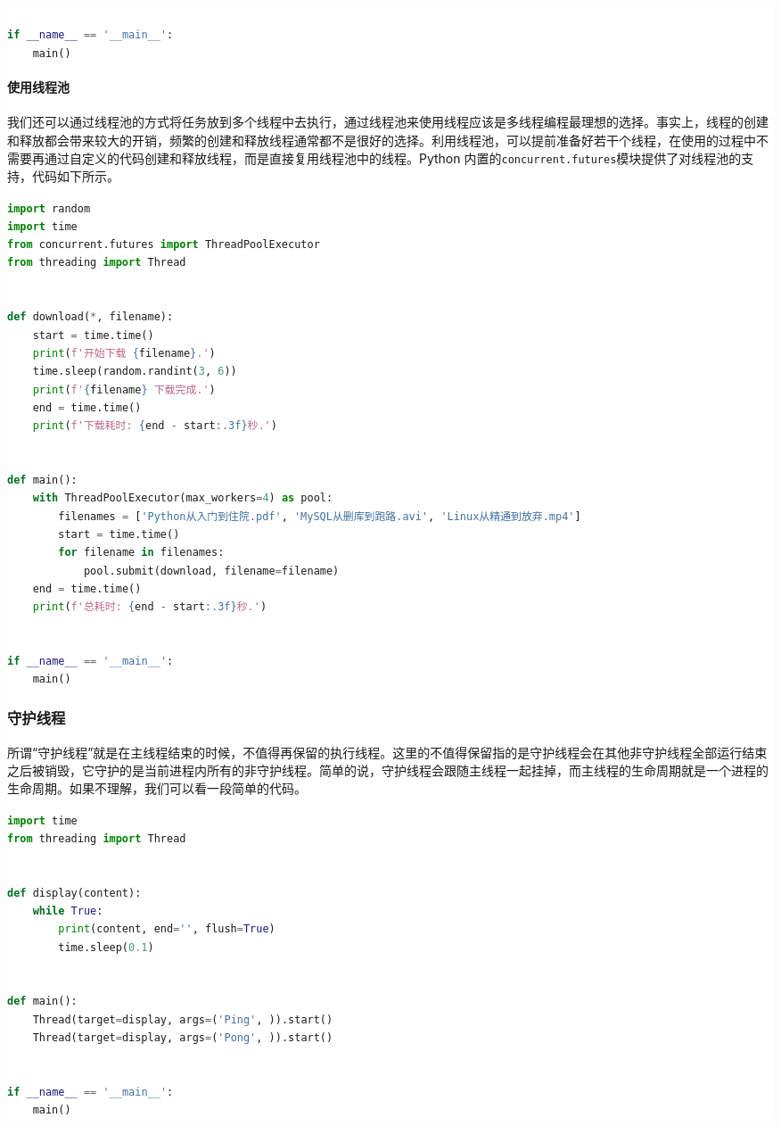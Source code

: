 ```Python

if __name__ == '__main__':
    main()
```

#### 使用线程池

我们还可以通过线程池的方式将任务放到多个线程中去执行，通过线程池来使用线程应该是多线程编程最理想的选择。事实上，线程的创建和释放都会带来较大的开销，频繁的创建和释放线程通常都不是很好的选择。利用线程池，可以提前准备好若干个线程，在使用的过程中不需要再通过自定义的代码创建和释放线程，而是直接复用线程池中的线程。Python 内置的`concurrent.futures`模块提供了对线程池的支持，代码如下所示。

```Python
import random
import time
from concurrent.futures import ThreadPoolExecutor
from threading import Thread


def download(*, filename):
    start = time.time()
    print(f'开始下载 {filename}.')
    time.sleep(random.randint(3, 6))
    print(f'{filename} 下载完成.')
    end = time.time()
    print(f'下载耗时: {end - start:.3f}秒.')


def main():
    with ThreadPoolExecutor(max_workers=4) as pool:
        filenames = ['Python从入门到住院.pdf', 'MySQL从删库到跑路.avi', 'Linux从精通到放弃.mp4']
        start = time.time()
        for filename in filenames:
            pool.submit(download, filename=filename)
    end = time.time()
    print(f'总耗时: {end - start:.3f}秒.')


if __name__ == '__main__':
    main()
```

### 守护线程

所谓“守护线程”就是在主线程结束的时候，不值得再保留的执行线程。这里的不值得保留指的是守护线程会在其他非守护线程全部运行结束之后被销毁，它守护的是当前进程内所有的非守护线程。简单的说，守护线程会跟随主线程一起挂掉，而主线程的生命周期就是一个进程的生命周期。如果不理解，我们可以看一段简单的代码。

```Python
import time
from threading import Thread


def display(content):
    while True:
        print(content, end='', flush=True)
        time.sleep(0.1)


def main():
    Thread(target=display, args=('Ping', )).start()
    Thread(target=display, args=('Pong', )).start()


if __name__ == '__main__':
    main()
```
